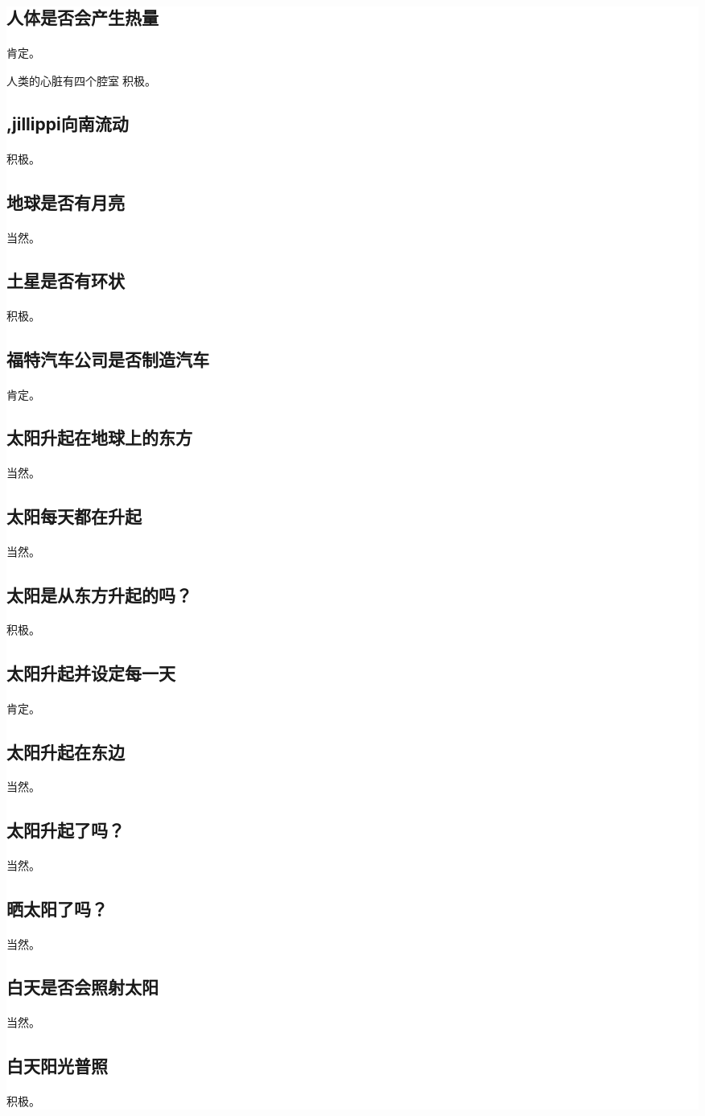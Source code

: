 ## 人体是否会产生热量
肯定。

人类的心脏有四个腔室
积极。

## ,jillippi向南流动
积极。

## 地球是否有月亮
当然。

## 土星是否有环状
积极。

## 福特汽车公司是否制造汽车
肯定。

## 太阳升起在地球上的东方
当然。

## 太阳每天都在升起
当然。

## 太阳是从东方升起的吗？
积极。

## 太阳升起并设定每一天
肯定。

## 太阳升起在东边
当然。

## 太阳升起了吗？
当然。

## 晒太阳了吗？
当然。

## 白天是否会照射太阳
当然。

## 白天阳光普照
积极。

